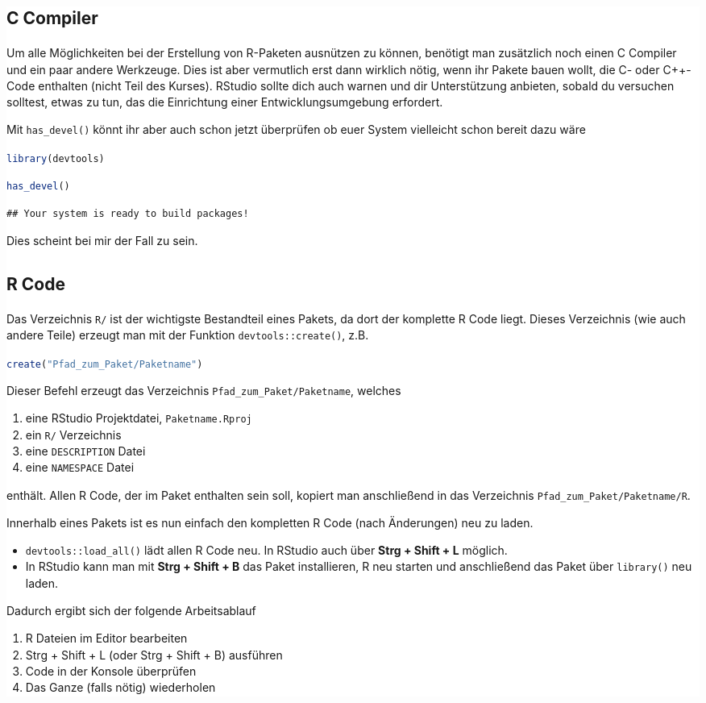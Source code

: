 ## C Compiler

Um alle Möglichkeiten bei der Erstellung von R-Paketen ausnützen zu können, benötigt man zusätzlich noch einen C Compiler und ein paar andere Werkzeuge. Dies ist aber vermutlich erst dann wirklich nötig, wenn ihr Pakete bauen wollt, die C- oder C++-Code enthalten (nicht Teil des Kurses). RStudio sollte dich auch warnen und dir Unterstützung anbieten, sobald du versuchen solltest, etwas zu tun, das die Einrichtung einer Entwicklungsumgebung erfordert. 


Mit `has_devel()` könnt ihr aber auch schon jetzt überprüfen ob euer System vielleicht schon bereit dazu wäre


``` r
library(devtools)
```



``` r
has_devel()
```

```
## Your system is ready to build packages!
```

Dies scheint bei mir der Fall zu sein.

## R Code

Das Verzeichnis `R/` ist der wichtigste Bestandteil eines Pakets, da dort der komplette R Code liegt. 
Dieses Verzeichnis (wie auch andere Teile) erzeugt man mit der Funktion `devtools::create()`, z.B.


``` r
create("Pfad_zum_Paket/Paketname")
```

Dieser Befehl erzeugt das Verzeichnis `Pfad_zum_Paket/Paketname`, welches 

1. eine RStudio Projektdatei, `Paketname.Rproj`
2. ein `R/` Verzeichnis
3. eine `DESCRIPTION` Datei
4. eine `NAMESPACE` Datei

enthält. Allen R Code, der im Paket enthalten sein soll, kopiert man anschließend in das Verzeichnis `Pfad_zum_Paket/Paketname/R`.



Innerhalb eines Pakets ist es nun einfach den kompletten R Code (nach Änderungen) neu zu laden.

- `devtools::load_all()` lädt allen R Code neu. In RStudio auch über **Strg + Shift + L** möglich.
- In RStudio kann man mit **Strg + Shift + B** das Paket installieren, R neu starten und anschließend das Paket über `library()` neu laden.

Dadurch ergibt sich der folgende Arbeitsablauf

1. R Dateien im Editor bearbeiten
2. Strg + Shift + L (oder Strg + Shift + B) ausführen
3. Code in der Konsole überprüfen
4. Das Ganze (falls nötig) wiederholen
